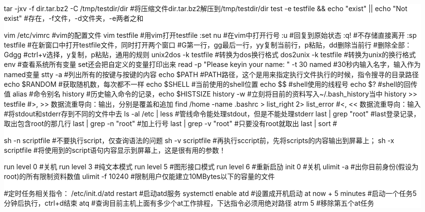 tar -jxv -f dir.tar.bz2 -C /tmp/testdir/dir  #将压缩文件dir.tar.bz2解压到/tmp/testdir/dir
test -e testfile && echo "exist" || echo "Not exist"  #存在，-f文件，-d文件夹，-e两者之和

vim /etc/vimrc  #vim的配置文件
vim testfile   #用vim打开testfile
:set nu     #在vim中打开行号
:u         #回复到原始状态
:q!        #不存储直接离开
:sp testfile  #在新窗口中打开testfile文件，同时打开两个窗口
#G第一行，gg最后一行，yy复制当前行，p粘贴，dd删除当前行
#删除全部：Gdgg
#ctrl+v选择，y复制，p粘贴，通用的规则
unix2dos -k testfile  #转换为dos换行格式
dos2unix -k testfile  #转换为unix的换行格式
env         #查看系统所有变量 set还会把自定义的变量打印出来
read -p "Please keyin your name: " -t 30 named  #30秒内输入名字，输入作为named变量
stty -a      #列出所有的按键与按键的内容
echo $PATH    #PATH路径，这个是用来指定执行文件执行的时候，指令搜寻的目录路径
echo $RANDOM  #获取随机数，每次都不一样
echo $SHELL   #当前使用的shell位置
echo $$       #shell使用的线程号
echo $?       #shell的回传值
alias        #命令别名
history      #历史输入命令的记录，echo $HISTSIZE
history -w    #立刻将目前的资料写入~/.bash_history当中
history  >>  testfile  #>, >> 数据流重导向：输出，分别是覆盖和追加
find /home -name .bashrc > list_right 2> list_error  #<, << 数据流重导向：输入
                   #将stdout和stderr存到不同的文件中去
ls -al /etc | less  #管线命令能处理stdout，但是不能处理stderr
last | grep "root"   #last登录记录，取出包含root的那几行
last | grep -n "root"  #加上行号
last | grep -v "root"  #只要没有root就取出
last | sort   #

sh -n scriptfile  #不要执行script，仅查询语法的问题
sh -v scriptfile  #再执行sccript前，先将scripts的内容输出到屏幕上；
sh -x scriptfile  #将使用到的script语句内容显示到屏幕上，这是很有用的参数！


run level 0   #关机
run level 3   #纯文本模式
run level 5   #图形接口模式
run level 6   #重新启劢
init 0        #关机
ulimit -a     #出你目前身份(假设为root)的所有限制资料数值
ulimit -f 10240 #限制用户仅能建立10MBytes以下的容量的文件

#定时任务相关指令：
/etc/init.d/atd restart  #启动atd服务
systemctl enable atd      #设置成开机启动
at now + 5 minutes   #启动一个任务5分钟后执行，ctrl+d结束
atq           #查询目前主机上面有多少个at工作排程，下达指令必须用绝对路径
atrm 5        #移除第五个at任务
